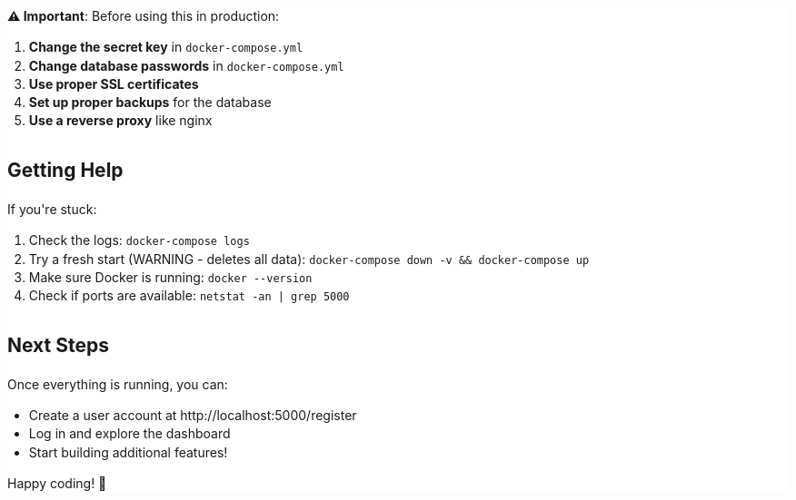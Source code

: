 **⚠️ Important**: Before using this in production:

1. **Change the secret key** in `docker-compose.yml`
2. **Change database passwords** in `docker-compose.yml`
3. **Use proper SSL certificates**
4. **Set up proper backups** for the database
5. **Use a reverse proxy** like nginx

## Getting Help

If you're stuck:
1. Check the logs: `docker-compose logs`
2. Try a fresh start (WARNING - deletes all data): `docker-compose down -v && docker-compose up`
3. Make sure Docker is running: `docker --version`
4. Check if ports are available: `netstat -an | grep 5000`

## Next Steps

Once everything is running, you can:
- Create a user account at http://localhost:5000/register
- Log in and explore the dashboard
- Start building additional features!

Happy coding! 🚀